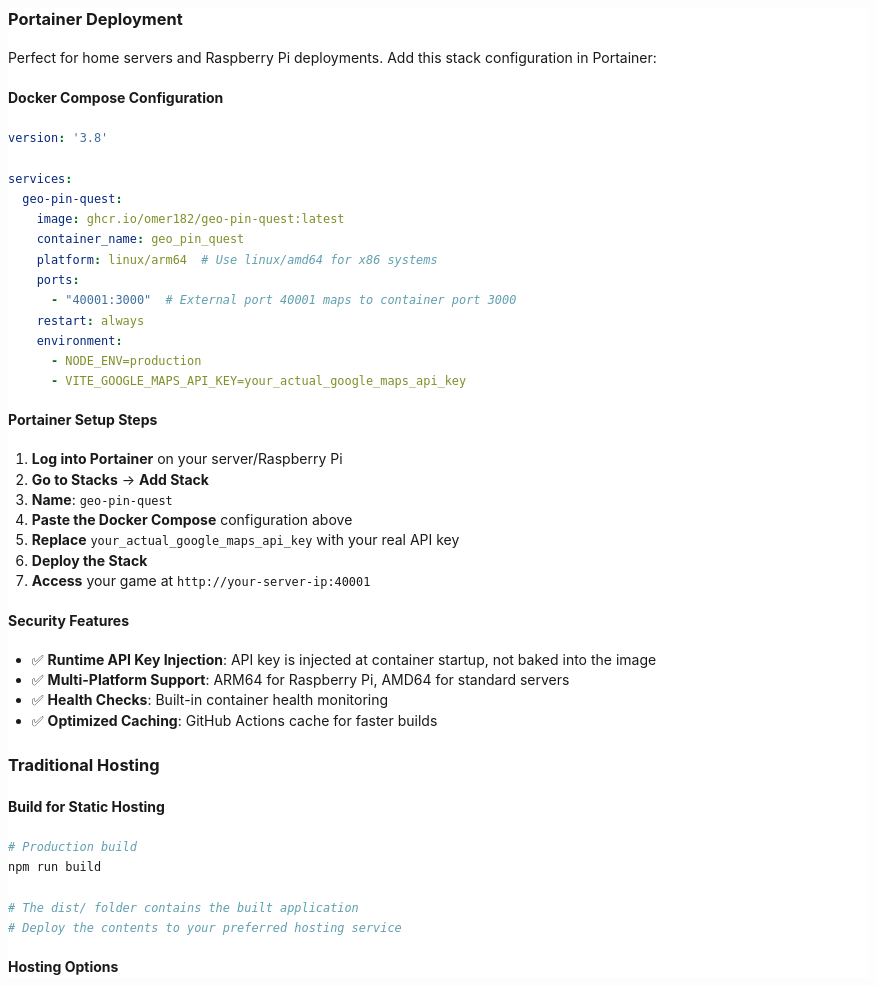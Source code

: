 ### Portainer Deployment

Perfect for home servers and Raspberry Pi deployments. Add this stack configuration in Portainer:

#### Docker Compose Configuration

```yaml
version: '3.8'

services:
  geo-pin-quest:
    image: ghcr.io/omer182/geo-pin-quest:latest
    container_name: geo_pin_quest
    platform: linux/arm64  # Use linux/amd64 for x86 systems
    ports:
      - "40001:3000"  # External port 40001 maps to container port 3000
    restart: always
    environment:
      - NODE_ENV=production
      - VITE_GOOGLE_MAPS_API_KEY=your_actual_google_maps_api_key
```

#### Portainer Setup Steps

1. **Log into Portainer** on your server/Raspberry Pi
2. **Go to Stacks** → **Add Stack**
3. **Name**: `geo-pin-quest`
4. **Paste the Docker Compose** configuration above
5. **Replace** `your_actual_google_maps_api_key` with your real API key
6. **Deploy the Stack**
7. **Access** your game at `http://your-server-ip:40001`

#### Security Features

- ✅ **Runtime API Key Injection**: API key is injected at container startup, not baked into the image
- ✅ **Multi-Platform Support**: ARM64 for Raspberry Pi, AMD64 for standard servers
- ✅ **Health Checks**: Built-in container health monitoring
- ✅ **Optimized Caching**: GitHub Actions cache for faster builds

### Traditional Hosting

#### Build for Static Hosting

```bash
# Production build
npm run build

# The dist/ folder contains the built application
# Deploy the contents to your preferred hosting service
```

#### Hosting Options
